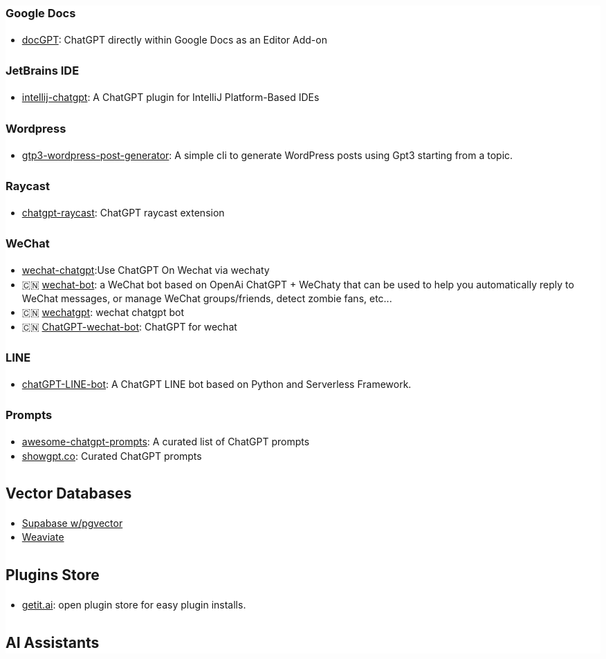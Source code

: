 ### Google Docs

- [docGPT](https://github.com/cesarhuret/docGPT): ChatGPT directly within Google Docs as an Editor Add-on

### JetBrains IDE

- [intellij-chatgpt](https://github.com/LiLittleCat/intellij-chatgpt): A ChatGPT plugin for IntelliJ Platform-Based IDEs

### Wordpress

- [gtp3-wordpress-post-generator](https://github.com/nicolaballotta/gtp3-wordpress-post-generator): A simple cli to generate WordPress posts using Gpt3 starting from a topic.

### Raycast

- [chatgpt-raycast](https://github.com/abielzulio/chatgpt-raycast): ChatGPT raycast extension

### WeChat

- [wechat-chatgpt](https://github.com/fuergaosi233/wechat-chatgpt):Use ChatGPT On Wechat via wechaty
- 🇨🇳 [wechat-bot](https://github.com/wangrongding/wechat-bot): a WeChat bot based on OpenAi ChatGPT + WeChaty that can be used to help you automatically reply to WeChat messages, or manage WeChat groups/friends, detect zombie fans, etc...
- 🇨🇳 [wechatgpt](https://github.com/houko/wechatgpt): wechat chatgpt bot
- 🇨🇳 [ChatGPT-wechat-bot](https://github.com/AutumnWhj/ChatGPT-wechat-bot): ChatGPT for wechat

### LINE

- [chatGPT-LINE-bot](https://github.com/ctjoy/chatgpt-line-bot-serverless): A ChatGPT LINE bot based on Python and Serverless Framework.

### Prompts

- [awesome-chatgpt-prompts](https://github.com/f/awesome-chatgpt-prompts): A curated list of ChatGPT prompts
- [showgpt.co](https://showgpt.co/): Curated ChatGPT prompts

## Vector Databases

- [Supabase w/pgvector](https://supabase.com/docs/guides/database/extensions/pgvector)
- [Weaviate](https://github.com/weaviate/weaviate)

## Plugins Store

- [getit.ai](https://www.getit.ai/gpt-plugins): open plugin store for easy plugin installs.

## AI Assistants
